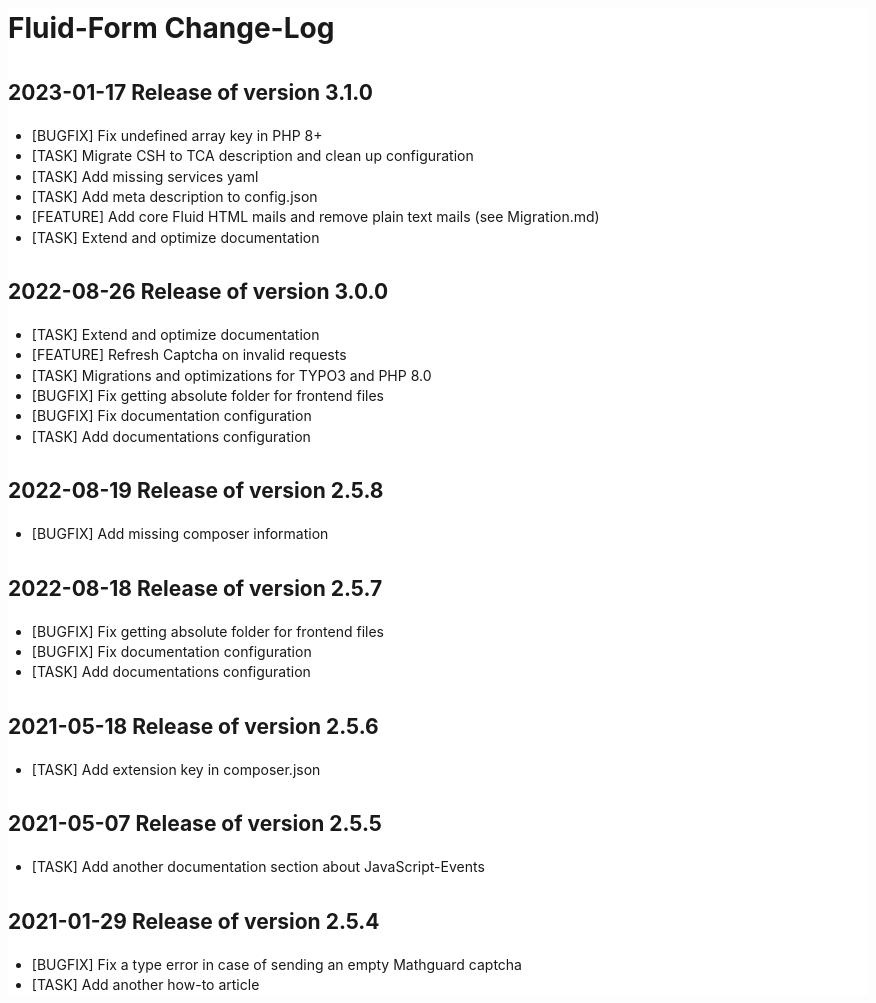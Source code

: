 # Fluid-Form Change-Log

## 2023-01-17  Release of version 3.1.0

*	[BUGFIX] Fix undefined array key in PHP 8+
*	[TASK] Migrate CSH to TCA description and clean up configuration
*	[TASK] Add missing services yaml
*	[TASK] Add meta description to config.json
*	[FEATURE] Add core Fluid HTML mails and remove plain text mails (see Migration.md)
*	[TASK] Extend and optimize documentation



## 2022-08-26  Release of version 3.0.0

*	[TASK] Extend and optimize documentation
*	[FEATURE] Refresh Captcha on invalid requests
*	[TASK] Migrations and optimizations for TYPO3 and PHP 8.0
*	[BUGFIX] Fix getting absolute folder for frontend files
*	[BUGFIX] Fix documentation configuration
*	[TASK] Add documentations configuration



## 2022-08-19  Release of version 2.5.8

*	[BUGFIX] Add missing composer information



## 2022-08-18  Release of version 2.5.7

*	[BUGFIX] Fix getting absolute folder for frontend files
*	[BUGFIX] Fix documentation configuration
*	[TASK] Add documentations configuration



## 2021-05-18  Release of version 2.5.6

*	[TASK] Add extension key in composer.json



## 2021-05-07  Release of version 2.5.5

*	[TASK] Add another documentation section about JavaScript-Events



## 2021-01-29  Release of version 2.5.4

*	[BUGFIX] Fix a type error in case of sending an empty Mathguard captcha
*	[TASK] Add another how-to article
